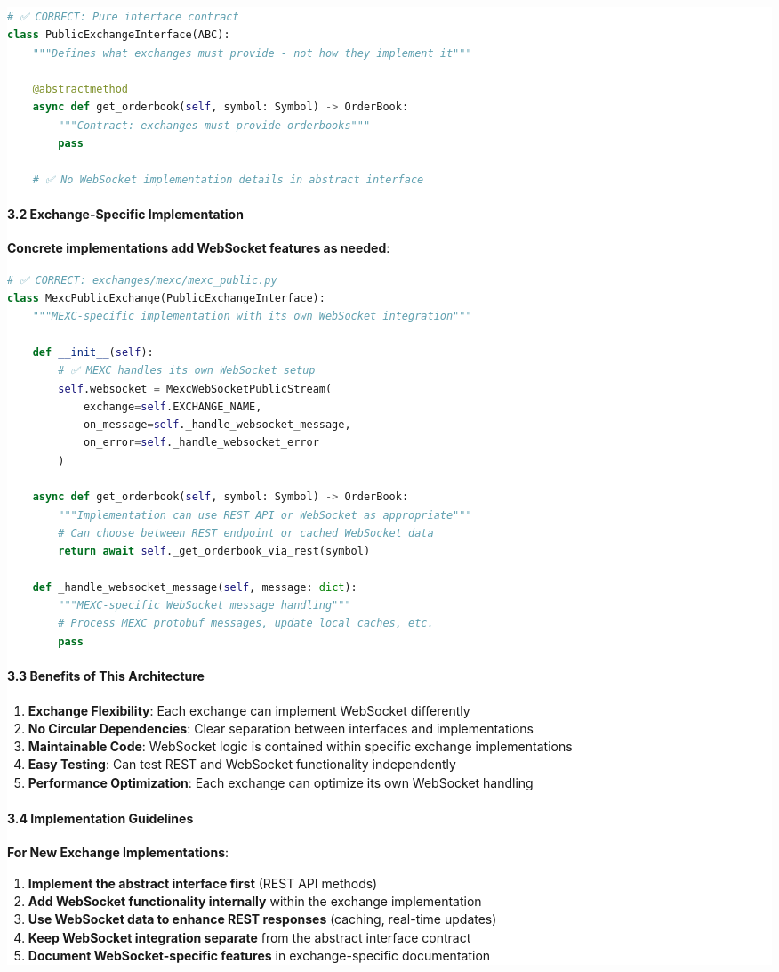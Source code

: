 ```python
# ✅ CORRECT: Pure interface contract
class PublicExchangeInterface(ABC):
    """Defines what exchanges must provide - not how they implement it"""
    
    @abstractmethod
    async def get_orderbook(self, symbol: Symbol) -> OrderBook:
        """Contract: exchanges must provide orderbooks"""
        pass
    
    # ✅ No WebSocket implementation details in abstract interface
```

#### 3.2 Exchange-Specific Implementation

**Concrete implementations add WebSocket features as needed**:

```python
# ✅ CORRECT: exchanges/mexc/mexc_public.py
class MexcPublicExchange(PublicExchangeInterface):
    """MEXC-specific implementation with its own WebSocket integration"""
    
    def __init__(self):
        # ✅ MEXC handles its own WebSocket setup
        self.websocket = MexcWebSocketPublicStream(
            exchange=self.EXCHANGE_NAME,
            on_message=self._handle_websocket_message,
            on_error=self._handle_websocket_error
        )
        
    async def get_orderbook(self, symbol: Symbol) -> OrderBook:
        """Implementation can use REST API or WebSocket as appropriate"""
        # Can choose between REST endpoint or cached WebSocket data
        return await self._get_orderbook_via_rest(symbol)
        
    def _handle_websocket_message(self, message: dict):
        """MEXC-specific WebSocket message handling"""
        # Process MEXC protobuf messages, update local caches, etc.
        pass
```

#### 3.3 Benefits of This Architecture

1. **Exchange Flexibility**: Each exchange can implement WebSocket differently
2. **No Circular Dependencies**: Clear separation between interfaces and implementations
3. **Maintainable Code**: WebSocket logic is contained within specific exchange implementations
4. **Easy Testing**: Can test REST and WebSocket functionality independently
5. **Performance Optimization**: Each exchange can optimize its own WebSocket handling

#### 3.4 Implementation Guidelines

**For New Exchange Implementations**:

1. **Implement the abstract interface first** (REST API methods)
2. **Add WebSocket functionality internally** within the exchange implementation
3. **Use WebSocket data to enhance REST responses** (caching, real-time updates)
4. **Keep WebSocket integration separate** from the abstract interface contract
5. **Document WebSocket-specific features** in exchange-specific documentation
